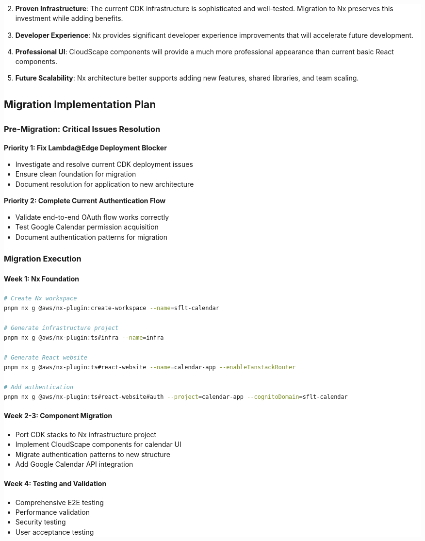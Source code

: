 2. **Proven Infrastructure**: The current CDK infrastructure is sophisticated and well-tested. Migration to Nx preserves this investment while adding benefits.

3. **Developer Experience**: Nx provides significant developer experience improvements that will accelerate future development.

4. **Professional UI**: CloudScape components will provide a much more professional appearance than current basic React components.

5. **Future Scalability**: Nx architecture better supports adding new features, shared libraries, and team scaling.

## Migration Implementation Plan

### Pre-Migration: Critical Issues Resolution

**Priority 1: Fix Lambda@Edge Deployment Blocker**
- Investigate and resolve current CDK deployment issues
- Ensure clean foundation for migration
- Document resolution for application to new architecture

**Priority 2: Complete Current Authentication Flow**
- Validate end-to-end OAuth flow works correctly
- Test Google Calendar permission acquisition
- Document authentication patterns for migration

### Migration Execution

#### Week 1: Nx Foundation
```bash
# Create Nx workspace
pnpm nx g @aws/nx-plugin:create-workspace --name=sflt-calendar

# Generate infrastructure project
pnpm nx g @aws/nx-plugin:ts#infra --name=infra

# Generate React website
pnpm nx g @aws/nx-plugin:ts#react-website --name=calendar-app --enableTanstackRouter

# Add authentication
pnpm nx g @aws/nx-plugin:ts#react-website#auth --project=calendar-app --cognitoDomain=sflt-calendar
```

#### Week 2-3: Component Migration
- Port CDK stacks to Nx infrastructure project
- Implement CloudScape components for calendar UI
- Migrate authentication patterns to new structure
- Add Google Calendar API integration

#### Week 4: Testing and Validation
- Comprehensive E2E testing
- Performance validation
- Security testing
- User acceptance testing

